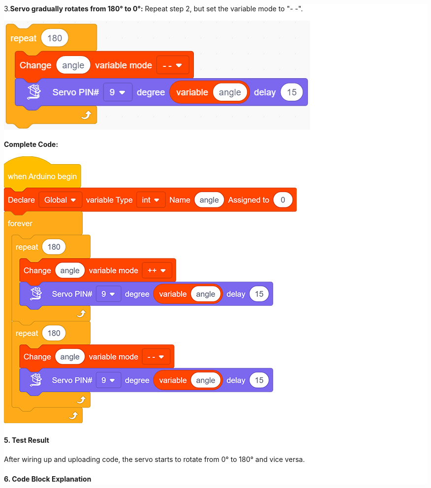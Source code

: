 3.**Servo gradually rotates from 180° to 0°:** Repeat step 2, but set the variable mode to "- -".

![image-20230325104016623.png](media/image-20230325104016623.png)

**Complete Code:**

![Img](media/img-20230308103125.png)



#### **5. Test Result**

After wiring up and uploading code, the servo starts to rotate from 0° to 180° and vice versa.

#### **6. Code Block Explanation**
